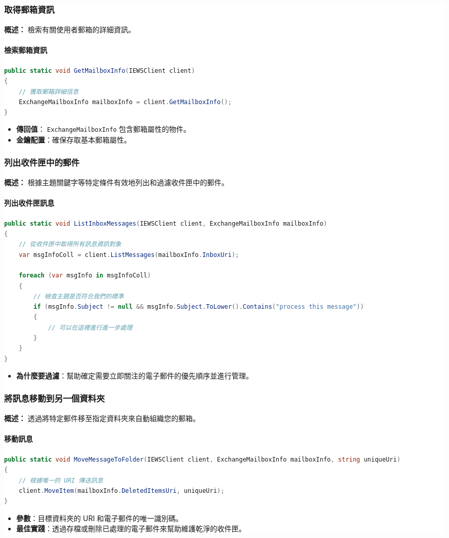 ### 取得郵箱資訊
**概述：**
檢索有關使用者郵箱的詳細資訊。

#### 檢索郵箱資訊
```csharp
public static void GetMailboxInfo(IEWSClient client)
{
    // 獲取郵箱詳細信息
    ExchangeMailboxInfo mailboxInfo = client.GetMailboxInfo();
}
```
- **傳回值**： `ExchangeMailboxInfo` 包含郵箱屬性的物件。
- **金鑰配置**：確保存取基本郵箱屬性。

### 列出收件匣中的郵件
**概述：**
根據主題關鍵字等特定條件有效地列出和過濾收件匣中的郵件。

#### 列出收件匣訊息
```csharp
public static void ListInboxMessages(IEWSClient client, ExchangeMailboxInfo mailboxInfo)
{
    // 從收件匣中取得所有訊息資訊對象
    var msgInfoColl = client.ListMessages(mailboxInfo.InboxUri);
    
    foreach (var msgInfo in msgInfoColl)
    {
        // 檢查主題是否符合我們的標準
        if (msgInfo.Subject != null && msgInfo.Subject.ToLower().Contains("process this message"))
        {
            // 可以在這裡進行進一步處理
        }
    }
}
```
- **為什麼要過濾**：幫助確定需要立即關注的電子郵件的優先順序並進行管理。

### 將訊息移動到另一個資料夾
**概述：**
透過將特定郵件移至指定資料夾來自動組織您的郵箱。

#### 移動訊息
```csharp
public static void MoveMessageToFolder(IEWSClient client, ExchangeMailboxInfo mailboxInfo, string uniqueUri)
{
    // 根據唯一的 URI 傳送訊息
    client.MoveItem(mailboxInfo.DeletedItemsUri, uniqueUri);
}
```
- **參數**：目標資料夾的 URI 和電子郵件的唯一識別碼。
- **最佳實踐**：透過存檔或刪除已處理的電子郵件來幫助維護乾淨的收件匣。
